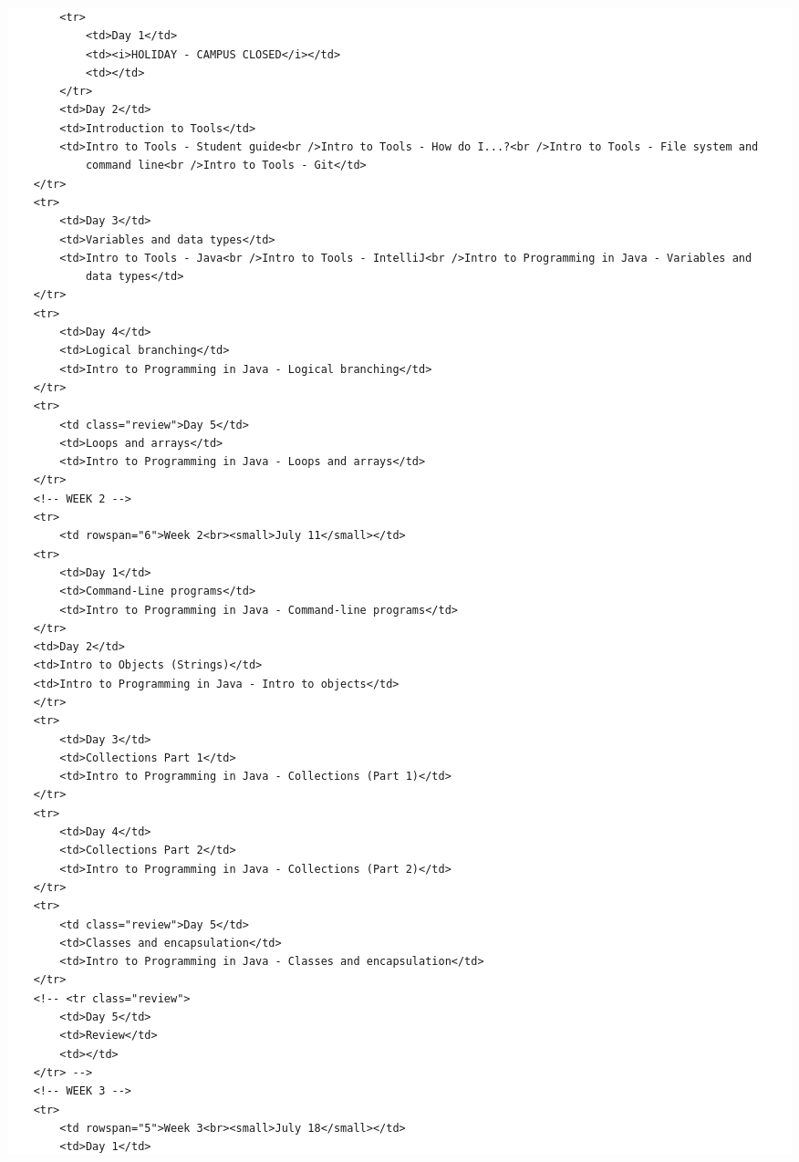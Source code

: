            <tr>
                <td>Day 1</td>
                <td><i>HOLIDAY - CAMPUS CLOSED</i></td>
                <td></td>
            </tr>
            <td>Day 2</td>
            <td>Introduction to Tools</td>
            <td>Intro to Tools - Student guide<br />Intro to Tools - How do I...?<br />Intro to Tools - File system and
                command line<br />Intro to Tools - Git</td>
        </tr>
        <tr>
            <td>Day 3</td>
            <td>Variables and data types</td>
            <td>Intro to Tools - Java<br />Intro to Tools - IntelliJ<br />Intro to Programming in Java - Variables and
                data types</td>
        </tr>
        <tr>
            <td>Day 4</td>
            <td>Logical branching</td>
            <td>Intro to Programming in Java - Logical branching</td>
        </tr>
        <tr>
            <td class="review">Day 5</td>
            <td>Loops and arrays</td>
            <td>Intro to Programming in Java - Loops and arrays</td>
        </tr>
        <!-- WEEK 2 -->
        <tr>
            <td rowspan="6">Week 2<br><small>July 11</small></td>
        <tr>
            <td>Day 1</td>
            <td>Command-Line programs</td>
            <td>Intro to Programming in Java - Command-line programs</td>
        </tr>
        <td>Day 2</td>
        <td>Intro to Objects (Strings)</td>
        <td>Intro to Programming in Java - Intro to objects</td>
        </tr>
        <tr>
            <td>Day 3</td>
            <td>Collections Part 1</td>
            <td>Intro to Programming in Java - Collections (Part 1)</td>
        </tr>
        <tr>
            <td>Day 4</td>
            <td>Collections Part 2</td>
            <td>Intro to Programming in Java - Collections (Part 2)</td>
        </tr>
        <tr>
            <td class="review">Day 5</td>
            <td>Classes and encapsulation</td>
            <td>Intro to Programming in Java - Classes and encapsulation</td>
        </tr>
        <!-- <tr class="review">
            <td>Day 5</td>
            <td>Review</td>
            <td></td>
        </tr> -->
        <!-- WEEK 3 -->
        <tr>
            <td rowspan="5">Week 3<br><small>July 18</small></td>
            <td>Day 1</td>